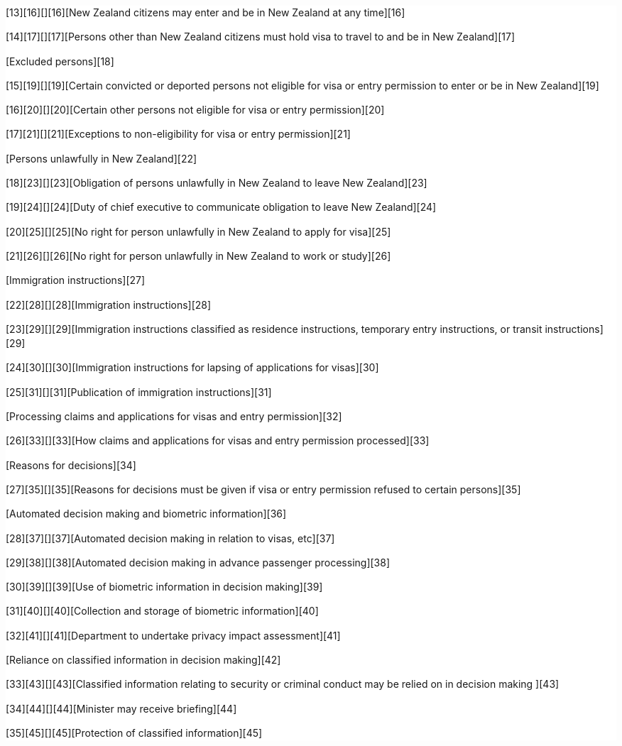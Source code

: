 [13][16][][16][New Zealand citizens may enter and be in New Zealand at any time][16]

[14][17][][17][Persons other than New Zealand citizens must hold visa to travel to and be in New Zealand][17]

[Excluded persons][18]

[15][19][][19][Certain convicted or deported persons not eligible for visa or entry permission to enter or be in New Zealand][19]

[16][20][][20][Certain other persons not eligible for visa or entry permission][20]

[17][21][][21][Exceptions to non-eligibility for visa or entry permission][21]

[Persons unlawfully in New Zealand][22]

[18][23][][23][Obligation of persons unlawfully in New Zealand to leave New Zealand][23]

[19][24][][24][Duty of chief executive to communicate obligation to leave New Zealand][24]

[20][25][][25][No right for person unlawfully in New Zealand to apply for visa][25]

[21][26][][26][No right for person unlawfully in New Zealand to work or study][26]

[Immigration instructions][27]

[22][28][][28][Immigration instructions][28]

[23][29][][29][Immigration instructions classified as residence instructions, temporary entry instructions, or transit instructions][29]

[24][30][][30][Immigration instructions for lapsing of applications for visas][30]

[25][31][][31][Publication of immigration instructions][31]

[Processing claims and applications for visas and entry permission][32]

[26][33][][33][How claims and applications for visas and entry permission processed][33]

[Reasons for decisions][34]

[27][35][][35][Reasons for decisions must be given if visa or entry permission refused to certain persons][35]

[Automated decision making and biometric information][36]

[28][37][][37][Automated decision making in relation to visas, etc][37]

[29][38][][38][Automated decision making in advance passenger processing][38]

[30][39][][39][Use of biometric information in decision making][39]

[31][40][][40][Collection and storage of biometric information][40]

[32][41][][41][Department to undertake privacy impact assessment][41]

[Reliance on classified information in decision making][42]

[33][43][][43][Classified information relating to security or criminal conduct may be relied on in decision making ][43]

[34][44][][44][Minister may receive briefing][44]

[35][45][][45][Protection of classified information][45]
